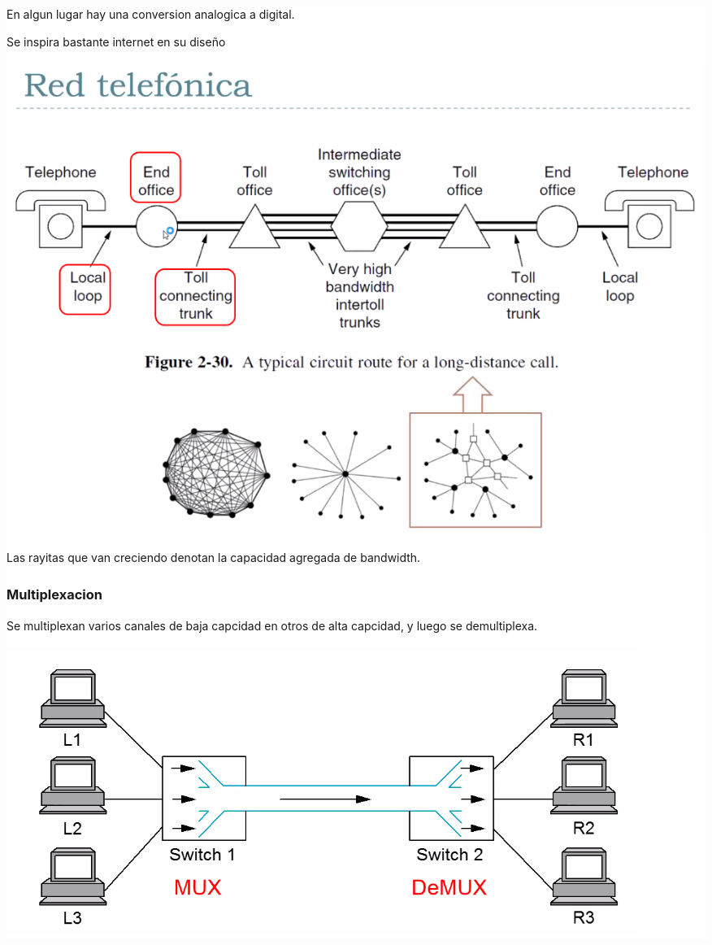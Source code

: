 En algun lugar hay una conversion analogica a digital.

Se inspira bastante internet en su diseño

![](img/red-telefonica.png)

Las rayitas que van creciendo denotan la capacidad agregada de bandwidth.

### Multiplexacion

Se multiplexan varios canales de baja capcidad en otros de alta capcidad, y
luego se demultiplexa.

![](img/mux.png)
